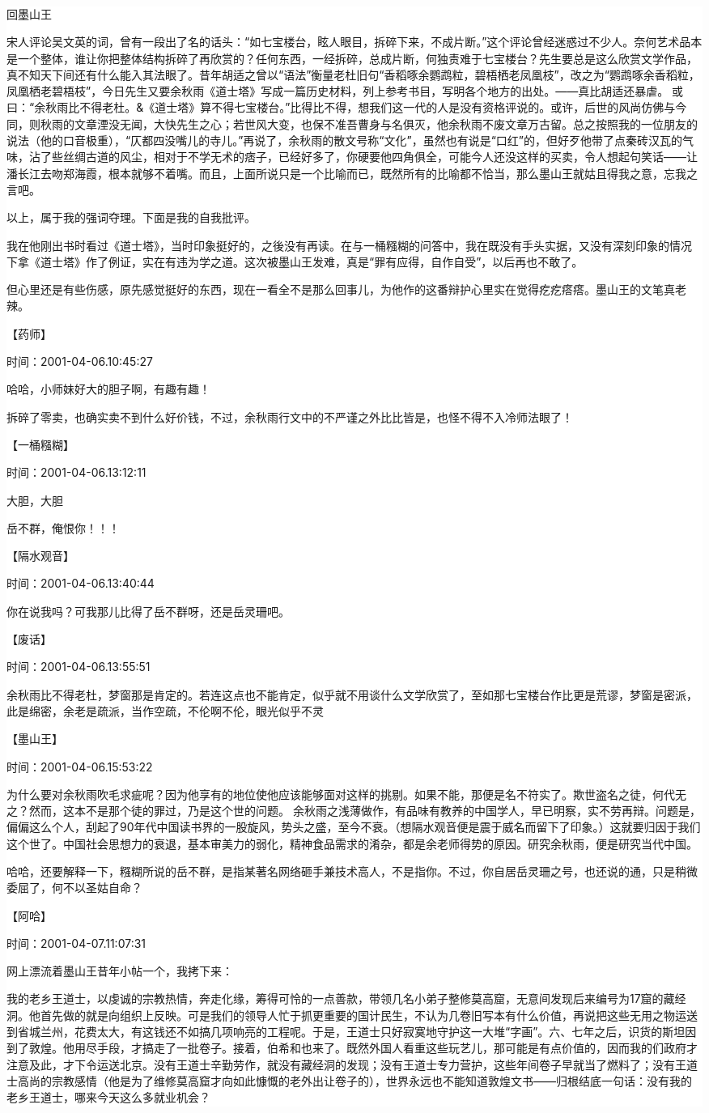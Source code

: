 回墨山王 

宋人评论吴文英的词，曾有一段出了名的话头：“如七宝楼台，眩人眼目，拆碎下来，不成片断。”这个评论曾经迷惑过不少人。奈何艺术品本是一个整体，谁让你把整体结构拆碎了再欣赏的？任何东西，一经拆碎，总成片断，何独责难于七宝楼台？先生要总是这么欣赏文学作品，真不知天下间还有什么能入其法眼了。昔年胡适之曾以“语法”衡量老杜旧句“香稻啄余鹦鹉粒，碧梧栖老凤凰枝”，改之为“鹦鹉啄余香稻粒，凤凰栖老碧梧枝”，今日先生又要余秋雨《道士塔》写成一篇历史材料，列上参考书目，写明各个地方的出处。——真比胡适还暴虐。 
或曰：“余秋雨比不得老杜。&《道士塔》算不得七宝楼台。”比得比不得，想我们这一代的人是没有资格评说的。或许，后世的风尚仿佛与今同，则秋雨的文章湮没无闻，大快先生之心；若世风大变，也保不准吾曹身与名俱灭，他余秋雨不废文章万古留。总之按照我的一位朋友的说法（他的口音极重），“仄都四没嘴儿的寺儿。”再说了，余秋雨的散文号称“文化”，虽然也有说是“口红”的，但好歹他带了点秦砖汉瓦的气味，沾了些丝绸古道的风尘，相对于不学无术的痞子，已经好多了，你硬要他四角俱全，可能今人还没这样的买卖，令人想起句笑话——让潘长江去吻郑海霞，根本就够不着嘴。而且，上面所说只是一个比喻而已，既然所有的比喻都不恰当，那么墨山王就姑且得我之意，忘我之言吧。 

以上，属于我的强词夺理。下面是我的自我批评。 

我在他刚出书时看过《道士塔》，当时印象挺好的，之後没有再读。在与一桶糨糊的问答中，我在既没有手头实据，又没有深刻印象的情况下拿《道士塔》作了例证，实在有违为学之道。这次被墨山王发难，真是“罪有应得，自作自受”，以后再也不敢了。 

但心里还是有些伤感，原先感觉挺好的东西，现在一看全不是那么回事儿，为他作的这番辩护心里实在觉得疙疙瘩瘩。墨山王的文笔真老辣。 

【药师】

时间：2001-04-06.10:45:27 

哈哈，小师妹好大的胆子啊，有趣有趣！ 

拆碎了零卖，也确实卖不到什么好价钱，不过，余秋雨行文中的不严谨之外比比皆是，也怪不得不入冷师法眼了！ 

【一桶糨糊】

时间：2001-04-06.13:12:11 

大胆，大胆 

岳不群，俺恨你！！！

【隔水观音】

时间：2001-04-06.13:40:44 

你在说我吗？可我那儿比得了岳不群呀，还是岳灵珊吧。 

【废话】

时间：2001-04-06.13:55:51 

余秋雨比不得老杜，梦窗那是肯定的。若连这点也不能肯定，似乎就不用谈什么文学欣赏了，至如那七宝楼台作比更是荒谬，梦窗是密派，此是绵密，余老是疏派，当作空疏，不伦啊不伦，眼光似乎不灵

【墨山王】

时间：2001-04-06.15:53:22 

为什么要对余秋雨吹毛求疵呢？因为他享有的地位使他应该能够面对这样的挑剔。如果不能，那便是名不符实了。欺世盗名之徒，何代无之？然而，这本不是那个徒的罪过，乃是这个世的问题。 
余秋雨之浅薄做作，有品味有教养的中国学人，早已明察，实不劳再辩。问题是，偏偏这么个人，刮起了90年代中国读书界的一股旋风，势头之盛，至今不衰。（想隔水观音便是震于威名而留下了印象。）这就要归因于我们这个世了。中国社会思想力的衰退，基本审美力的弱化，精神食品需求的淆杂，都是余老师得势的原因。研究余秋雨，便是研究当代中国。 

哈哈，还要解释一下，糨糊所说的岳不群，是指某著名网络砸手兼技术高人，不是指你。不过，你自居岳灵珊之号，也还说的通，只是稍微委屈了，何不以圣姑自命？

【阿哈】

时间：2001-04-07.11:07:31 

网上漂流着墨山王昔年小帖一个，我拷下来： 

我的老乡王道士，以虔诚的宗教热情，奔走化缘，筹得可怜的一点善款，带领几名小弟子整修莫高窟，无意间发现后来编号为17窟的藏经洞。他首先做的就是向组织上反映。可是我们的领导人忙于抓更重要的国计民生，不认为几卷旧写本有什么价值，再说把这些无用之物运送到省城兰州，花费太大，有这钱还不如搞几项响亮的工程呢。于是，王道士只好寂寞地守护这一大堆“字画”。六、七年之后，识货的斯坦因到了敦煌。他用尽手段，才搞走了一批卷子。接着，伯希和也来了。既然外国人看重这些玩艺儿，那可能是有点价值的，因而我的们政府才注意及此，才下令运送北京。没有王道士辛勤劳作，就没有藏经洞的发现；没有王道士专力营护，这些年间卷子早就当了燃料了；没有王道士高尚的宗教感情（他是为了维修莫高窟才向如此慷慨的老外出让卷子的），世界永远也不能知道敦煌文书——归根结底一句话：没有我的老乡王道士，哪来今天这么多就业机会？ 
